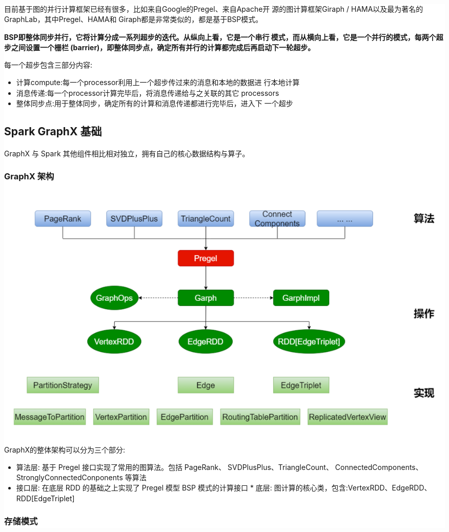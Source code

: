 目前基于图的并行计算框架已经有很多，比如来自Google的Pregel、来自Apache开 源的图计算框架Giraph / HAMA以及最为著名的GraphLab，其中Pregel、HAMA和 Giraph都是非常类似的，都是基于BSP模式。  
  
**BSP即整体同步并行，它将计算分成一系列超步的迭代。从纵向上看，它是一个串行 模式，而从横向上看，它是一个并行的模式，每两个超步之间设置一个栅栏 (barrier)，即整体同步点，确定所有并行的计算都完成后再启动下一轮超步。**  
  
每一个超步包含三部分内容:  
* 计算compute:每一个processor利用上一个超步传过来的消息和本地的数据进 行本地计算  
* 消息传递:每一个processor计算完毕后，将消息传递给与之关联的其它 processors  
* 整体同步点:用于整体同步，确定所有的计算和消息传递都进行完毕后，进入下 一个超步

## Spark GraphX 基础

GraphX 与 Spark 其他组件相比相对独立，拥有自己的核心数据结构与算子。

### GraphX 架构<br>
![](/resource/spark_graphX/assets/AF48D7DD-F851-4967-BB9E-8FCBD226F653.png)

GraphX的整体架构可以分为三个部分:  
* 算法层: 基于 Pregel 接口实现了常用的图算法。包括 PageRank、 SVDPlusPlus、TriangleCount、 ConnectedComponents、 StronglyConnectedConponents 等算法  
* 接口层: 在底层 RDD 的基础之上实现了 Pregel 模型 BSP 模式的计算接口 * 底层: 图计算的核心类，包含:VertexRDD、EdgeRDD、RDD[EdgeTriplet]

### 存储模式<br>